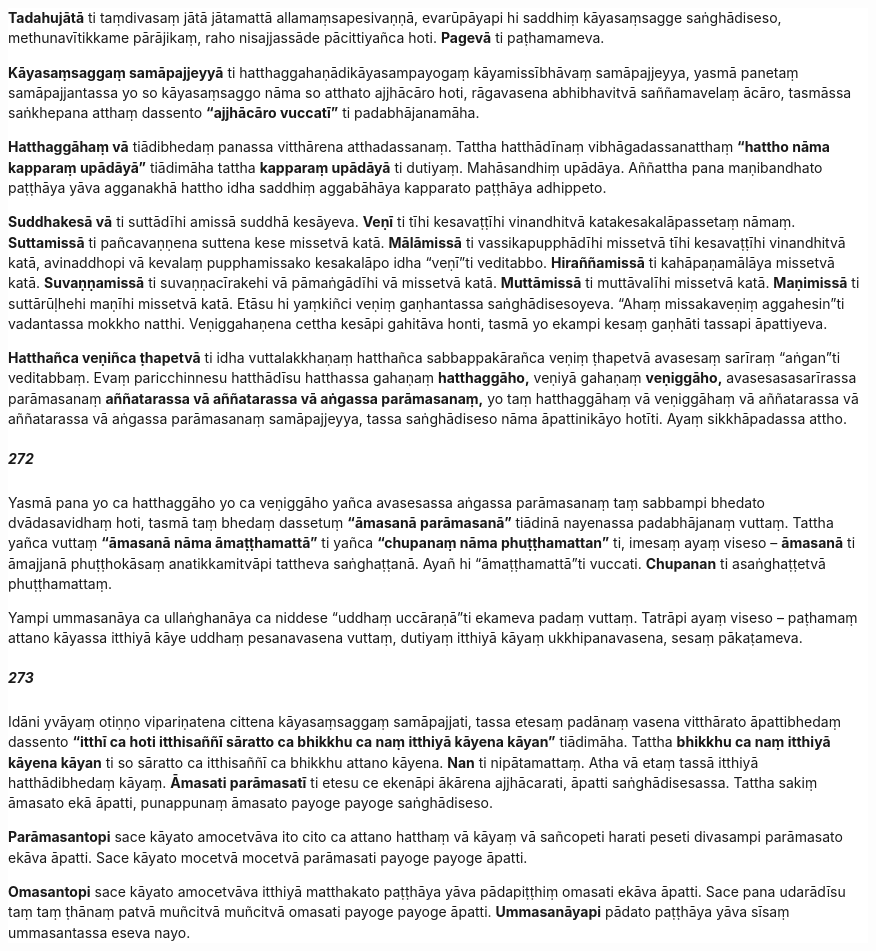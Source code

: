 **Tadahujātā** ti taṃdivasaṃ jātā jātamattā allamaṃsapesivaṇṇā, evarūpāyapi hi saddhiṃ kāyasaṃsagge saṅghādiseso, methunavītikkame pārājikaṃ, raho nisajjassāde pācittiyañca hoti. **Pagevā** ti paṭhamameva.

**Kāyasaṃsaggaṃ samāpajjeyyā** ti hatthaggahaṇādikāyasampayogaṃ kāyamissībhāvaṃ samāpajjeyya, yasmā panetaṃ samāpajjantassa yo so kāyasaṃsaggo nāma so atthato ajjhācāro hoti, rāgavasena abhibhavitvā saññamavelaṃ ācāro, tasmāssa saṅkhepana atthaṃ dassento **“ajjhācāro vuccatī”** ti padabhājanamāha.

**Hatthaggāhaṃ vā** tiādibhedaṃ panassa vitthārena atthadassanaṃ. Tattha hatthādīnaṃ vibhāgadassanatthaṃ **“hattho nāma kapparaṃ upādāyā”** tiādimāha tattha **kapparaṃ upādāyā** ti dutiyaṃ. Mahāsandhiṃ upādāya. Aññattha pana maṇibandhato paṭṭhāya yāva agganakhā hattho idha saddhiṃ aggabāhāya kapparato paṭṭhāya adhippeto.

**Suddhakesā vā** ti suttādīhi amissā suddhā kesāyeva. **Veṇī** ti tīhi kesavaṭṭīhi vinandhitvā katakesakalāpassetaṃ nāmaṃ. **Suttamissā** ti pañcavaṇṇena suttena kese missetvā katā. **Mālāmissā** ti vassikapupphādīhi missetvā tīhi kesavaṭṭīhi vinandhitvā katā, avinaddhopi vā kevalaṃ pupphamissako kesakalāpo idha “veṇī”ti veditabbo. **Hiraññamissā** ti kahāpaṇamālāya missetvā katā. **Suvaṇṇamissā** ti suvaṇṇacīrakehi vā pāmaṅgādīhi vā missetvā katā. **Muttāmissā** ti muttāvalīhi missetvā katā. **Maṇimissā** ti suttārūḷhehi maṇīhi missetvā katā. Etāsu hi yaṃkiñci veṇiṃ gaṇhantassa saṅghādisesoyeva. “Ahaṃ missakaveṇiṃ aggahesin”ti vadantassa mokkho natthi. Veṇiggahaṇena cettha kesāpi gahitāva honti, tasmā yo ekampi kesaṃ gaṇhāti tassapi āpattiyeva.

**Hatthañca veṇiñca ṭhapetvā** ti idha vuttalakkhaṇaṃ hatthañca sabbappakārañca veṇiṃ ṭhapetvā avasesaṃ sarīraṃ “aṅgan”ti veditabbaṃ. Evaṃ paricchinnesu hatthādīsu hatthassa gahaṇaṃ **hatthaggāho,** veṇiyā gahaṇaṃ **veṇiggāho,** avasesasasarīrassa parāmasanaṃ **aññatarassa vā aññatarassa vā aṅgassa parāmasanaṃ,** yo taṃ hatthaggāhaṃ vā veṇiggāhaṃ vā aññatarassa vā aññatarassa vā aṅgassa parāmasanaṃ samāpajjeyya, tassa saṅghādiseso nāma āpattinikāyo hotīti. Ayaṃ sikkhāpadassa attho.

##### 272

Yasmā pana yo ca hatthaggāho yo ca veṇiggāho yañca avasesassa aṅgassa parāmasanaṃ taṃ sabbampi bhedato dvādasavidhaṃ hoti, tasmā taṃ bhedaṃ dassetuṃ **“āmasanā parāmasanā”** tiādinā nayenassa padabhājanaṃ vuttaṃ. Tattha yañca vuttaṃ **“āmasanā nāma āmaṭṭhamattā”** ti yañca **“chupanaṃ nāma phuṭṭhamattan”** ti, imesaṃ ayaṃ viseso – **āmasanā** ti āmajjanā phuṭṭhokāsaṃ anatikkamitvāpi tattheva saṅghaṭṭanā. Ayañ hi “āmaṭṭhamattā”ti vuccati. **Chupanan** ti asaṅghaṭṭetvā phuṭṭhamattaṃ.

Yampi ummasanāya ca ullaṅghanāya ca niddese “uddhaṃ uccāraṇā”ti ekameva padaṃ vuttaṃ. Tatrāpi ayaṃ viseso – paṭhamaṃ attano kāyassa itthiyā kāye uddhaṃ pesanavasena vuttaṃ, dutiyaṃ itthiyā kāyaṃ ukkhipanavasena, sesaṃ pākaṭameva.

##### 273

Idāni yvāyaṃ otiṇṇo vipariṇatena cittena kāyasaṃsaggaṃ samāpajjati, tassa etesaṃ padānaṃ vasena vitthārato āpattibhedaṃ dassento **“itthī ca hoti itthisaññī sāratto ca bhikkhu ca naṃ itthiyā kāyena kāyan”** tiādimāha. Tattha **bhikkhu ca naṃ itthiyā kāyena kāyan** ti so sāratto ca itthisaññī ca bhikkhu attano kāyena. **Nan** ti nipātamattaṃ. Atha vā etaṃ tassā itthiyā hatthādibhedaṃ kāyaṃ. **Āmasati parāmasatī** ti etesu ce ekenāpi ākārena ajjhācarati, āpatti saṅghādisesassa. Tattha sakiṃ āmasato ekā āpatti, punappunaṃ āmasato payoge payoge saṅghādiseso.

**Parāmasantopi** sace kāyato amocetvāva ito cito ca attano hatthaṃ vā kāyaṃ vā sañcopeti harati peseti divasampi parāmasato ekāva āpatti. Sace kāyato mocetvā mocetvā parāmasati payoge payoge āpatti.

**Omasantopi** sace kāyato amocetvāva itthiyā matthakato paṭṭhāya yāva pādapiṭṭhiṃ omasati ekāva āpatti. Sace pana udarādīsu taṃ taṃ ṭhānaṃ patvā muñcitvā muñcitvā omasati payoge payoge āpatti. **Ummasanāyapi** pādato paṭṭhāya yāva sīsaṃ ummasantassa eseva nayo.
